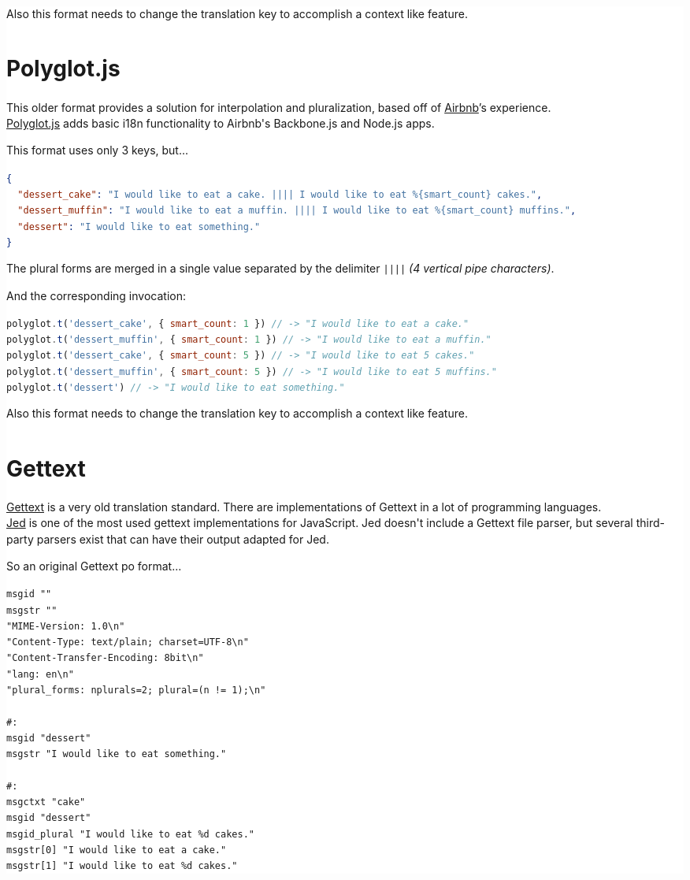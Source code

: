 Also this format needs to change the translation key to accomplish a context like feature.


# Polyglot.js <a name="polyglot"></a>

This older format provides a solution for interpolation and pluralization, based off of [Airbnb](https://www.airbnb.com)’s experience.
<br />
[Polyglot.js](https://airbnb.io/polyglot.js/) adds basic i18n functionality to Airbnb's Backbone.js and Node.js apps.

This format uses only 3 keys, but...

```json
{
  "dessert_cake": "I would like to eat a cake. |||| I would like to eat %{smart_count} cakes.",
  "dessert_muffin": "I would like to eat a muffin. |||| I would like to eat %{smart_count} muffins.",
  "dessert": "I would like to eat something."
}
```

The plural forms are merged in a single value separated by the delimiter `||||` *(4 vertical pipe characters)*.

And the corresponding invocation:
```js
polyglot.t('dessert_cake', { smart_count: 1 }) // -> "I would like to eat a cake."
polyglot.t('dessert_muffin', { smart_count: 1 }) // -> "I would like to eat a muffin."
polyglot.t('dessert_cake', { smart_count: 5 }) // -> "I would like to eat 5 cakes."
polyglot.t('dessert_muffin', { smart_count: 5 }) // -> "I would like to eat 5 muffins."
polyglot.t('dessert') // -> "I would like to eat something."
```

Also this format needs to change the translation key to accomplish a context like feature.


# Gettext <a name="gettext"></a>

[Gettext](http://www.gnu.org/software/gettext/) is a very old translation standard. There are implementations of Gettext in a lot of programming languages.
<br />
[Jed](https://messageformat.github.io/Jed/) is one of the most used gettext implementations for JavaScript. Jed doesn't include a Gettext file parser, but several third-party parsers exist that can have their output adapted for Jed.

So an original Gettext po format...

```txt
msgid ""
msgstr ""
"MIME-Version: 1.0\n"
"Content-Type: text/plain; charset=UTF-8\n"
"Content-Transfer-Encoding: 8bit\n"
"lang: en\n"
"plural_forms: nplurals=2; plural=(n != 1);\n"

#: 
msgid "dessert"
msgstr "I would like to eat something."

#: 
msgctxt "cake"
msgid "dessert"
msgid_plural "I would like to eat %d cakes."
msgstr[0] "I would like to eat a cake."
msgstr[1] "I would like to eat %d cakes."
```
